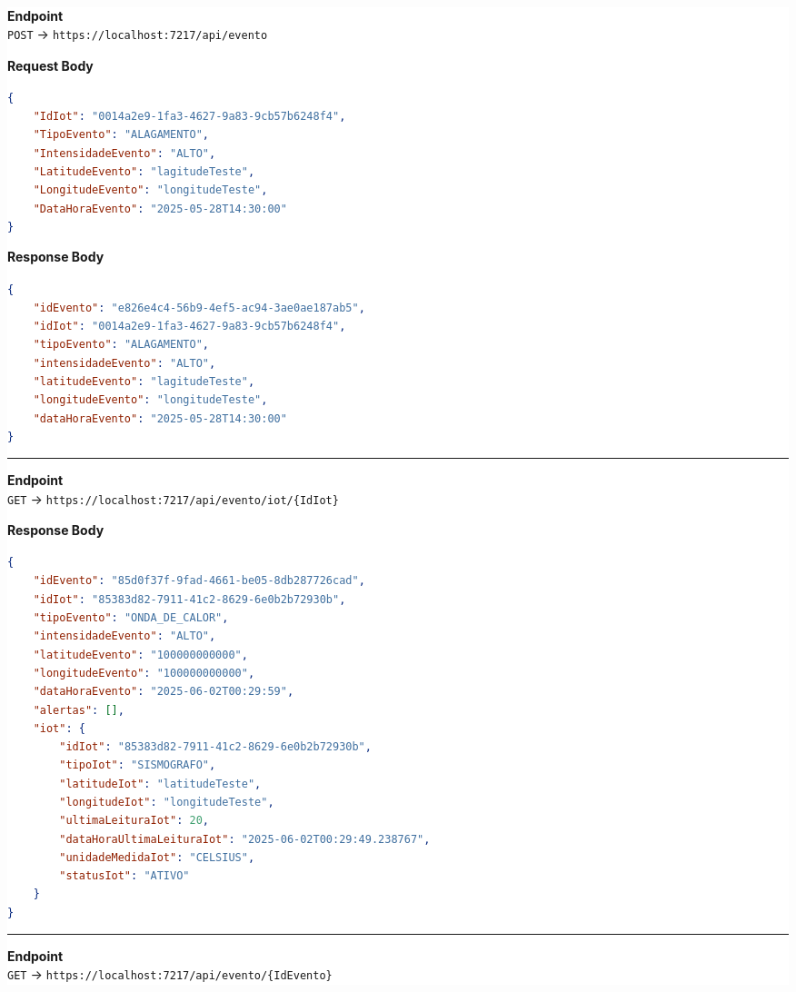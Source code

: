 **Endpoint**  
`POST` → `https://localhost:7217/api/evento`

**Request Body**
```json
{
    "IdIot": "0014a2e9-1fa3-4627-9a83-9cb57b6248f4",
    "TipoEvento": "ALAGAMENTO",
    "IntensidadeEvento": "ALTO",
    "LatitudeEvento": "lagitudeTeste",
    "LongitudeEvento": "longitudeTeste",
    "DataHoraEvento": "2025-05-28T14:30:00"
}
```

**Response Body**
```json
{
    "idEvento": "e826e4c4-56b9-4ef5-ac94-3ae0ae187ab5",
    "idIot": "0014a2e9-1fa3-4627-9a83-9cb57b6248f4",
    "tipoEvento": "ALAGAMENTO",
    "intensidadeEvento": "ALTO",
    "latitudeEvento": "lagitudeTeste",
    "longitudeEvento": "longitudeTeste",
    "dataHoraEvento": "2025-05-28T14:30:00"
}
```
---
**Endpoint**  
`GET` → `https://localhost:7217/api/evento/iot/{IdIot}`

**Response Body**
```json
{
    "idEvento": "85d0f37f-9fad-4661-be05-8db287726cad",
    "idIot": "85383d82-7911-41c2-8629-6e0b2b72930b",
    "tipoEvento": "ONDA_DE_CALOR",
    "intensidadeEvento": "ALTO",
    "latitudeEvento": "100000000000",
    "longitudeEvento": "100000000000",
    "dataHoraEvento": "2025-06-02T00:29:59",
    "alertas": [],
    "iot": {
        "idIot": "85383d82-7911-41c2-8629-6e0b2b72930b",
        "tipoIot": "SISMOGRAFO",
        "latitudeIot": "latitudeTeste",
        "longitudeIot": "longitudeTeste",
        "ultimaLeituraIot": 20,
        "dataHoraUltimaLeituraIot": "2025-06-02T00:29:49.238767",
        "unidadeMedidaIot": "CELSIUS",
        "statusIot": "ATIVO"
    }
}
```
---
**Endpoint**  
`GET` → `https://localhost:7217/api/evento/{IdEvento}`

